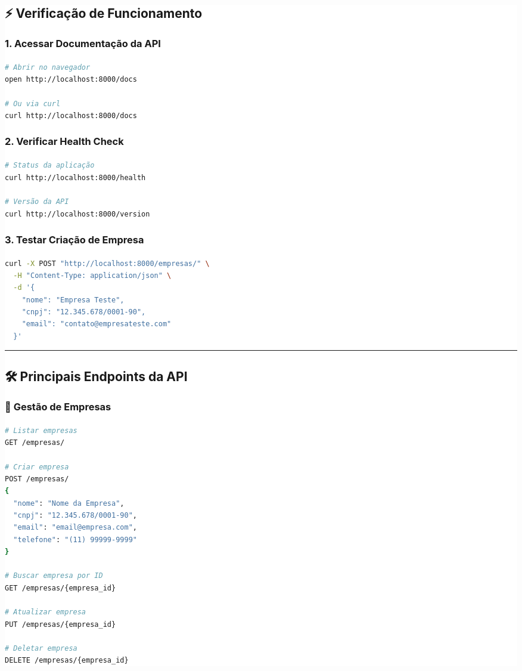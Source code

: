 
## ⚡ Verificação de Funcionamento

### 1. **Acessar Documentação da API**
```bash
# Abrir no navegador
open http://localhost:8000/docs

# Ou via curl
curl http://localhost:8000/docs
```

### 2. **Verificar Health Check**
```bash
# Status da aplicação
curl http://localhost:8000/health

# Versão da API
curl http://localhost:8000/version
```

### 3. **Testar Criação de Empresa**
```bash
curl -X POST "http://localhost:8000/empresas/" \
  -H "Content-Type: application/json" \
  -d '{
    "nome": "Empresa Teste",
    "cnpj": "12.345.678/0001-90",
    "email": "contato@empresateste.com"
  }'
```

---

## 🛠️ Principais Endpoints da API

### 🏢 **Gestão de Empresas**
```bash
# Listar empresas
GET /empresas/

# Criar empresa
POST /empresas/
{
  "nome": "Nome da Empresa",
  "cnpj": "12.345.678/0001-90",
  "email": "email@empresa.com",
  "telefone": "(11) 99999-9999"
}

# Buscar empresa por ID
GET /empresas/{empresa_id}

# Atualizar empresa
PUT /empresas/{empresa_id}

# Deletar empresa
DELETE /empresas/{empresa_id}
```
